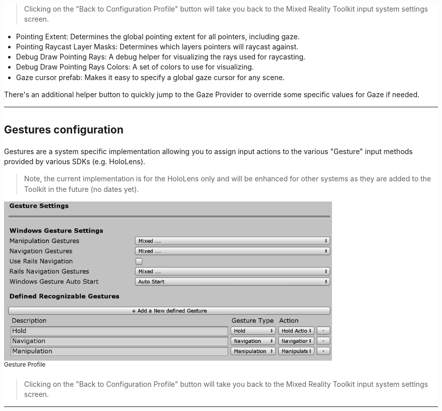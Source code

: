 

> Clicking on the "Back to Configuration Profile" button will take you back to the Mixed Reality Toolkit input system settings screen.

* Pointing Extent: Determines the global pointing extent for all pointers, including gaze.
* Pointing Raycast Layer Masks: Determines which layers pointers will raycast against.
* Debug Draw Pointing Rays: A debug helper for visualizing the rays used for raycasting.
* Debug Draw Pointing Rays Colors: A set of colors to use for visualizing.
* Gaze cursor prefab: Makes it easy to specify a global gaze cursor for any scene.

There's an additional helper button to quickly jump to the Gaze Provider to override some specific values for Gaze if needed.

---
<a name="gestures"/>

## Gestures configuration

Gestures are a system specific implementation allowing you to assign input actions to the various "Gesture" input methods provided by various SDKs (e.g. HoloLens).

> Note, the current implementation is for the HoloLens only and will be enhanced for other systems as they are added to the Toolkit in the future (no dates yet).

<img src="../Documentation/Images/MixedRealityToolkitConfigurationProfileScreens/MRTK_GesturesProfile.png" width="650px" style="display:block;">
<sup>Gesture Profile</sup>

> Clicking on the "Back to Configuration Profile" button will take you back to the Mixed Reality Toolkit input system settings screen.

---
<a name="speech"/>
